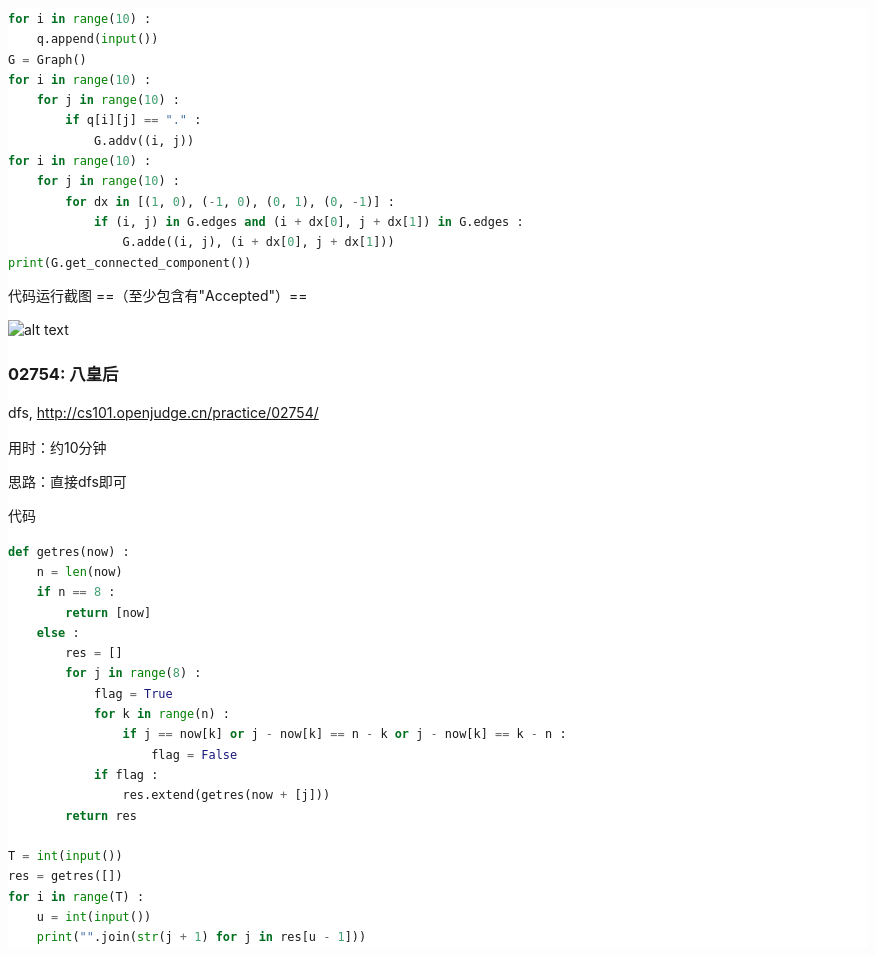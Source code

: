 ```python
for i in range(10) :
    q.append(input())
G = Graph()
for i in range(10) :
    for j in range(10) :
        if q[i][j] == "." :
            G.addv((i, j))
for i in range(10) :
    for j in range(10) :
        for dx in [(1, 0), (-1, 0), (0, 1), (0, -1)] :
            if (i, j) in G.edges and (i + dx[0], j + dx[1]) in G.edges :
                G.adde((i, j), (i + dx[0], j + dx[1]))
print(G.get_connected_component())

```



代码运行截图 ==（至少包含有"Accepted"）==

![alt text](image-63.png)



### 02754: 八皇后

dfs, http://cs101.openjudge.cn/practice/02754/

用时：约10分钟

思路：直接dfs即可



代码

```python
def getres(now) :
    n = len(now)
    if n == 8 :
        return [now]
    else :
        res = []
        for j in range(8) :
            flag = True
            for k in range(n) :
                if j == now[k] or j - now[k] == n - k or j - now[k] == k - n :
                    flag = False
            if flag :
                res.extend(getres(now + [j]))
        return res

T = int(input())
res = getres([])
for i in range(T) :
    u = int(input())
    print("".join(str(j + 1) for j in res[u - 1]))

```
